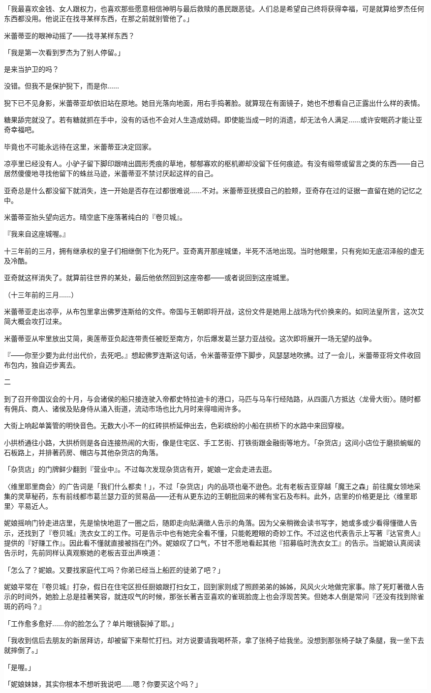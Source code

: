 「我最喜欢金钱、女人跟权力，也喜欢那些愿意相信神明与最后救赎的愚民跟恶徒。人们总是希望自己终将获得幸福，可是就算给罗杰任何东西都没用。他说正在找寻某样东西，在那之前就别管他了。」

米蕾蒂亚的眼神动摇了——找寻某样东西？

「我是第一次看到罗杰为了别人停留。」

是来当护卫的吗？

没错。但我不是保护猊下，而是你……

猊下已不见身影，米蕾蒂亚却依旧站在原地。她目光落向地面，用右手捣著脸。就算现在有面镜子，她也不想看自己正露出什么样的表情。

糖果舔完就没了。若有糖就抓在手中，没有的话也不会对人生造成妨碍。即使能当成一时的消遗，却无法令人满足……或许安眠药才能让亚奇幸福吧。

毕竟也不可能永远待在这里，米蕾蒂亚决定回家。

凉亭里已经没有人。小驴子留下脚印跟啃出圆形秃痕的草地，郁郁寡欢的枢机卿却没留下任何痕迹。有没有缎带或留言之类的东西——自己居然傻傻地寻找他留下的蛛丝马迹，米蕾蒂亚不禁讨厌起这样的自己。

亚奇总是什么都没留下就消失，连一开始是否存在过都很难说……不对。米蕾蒂亚抚摸自己的脸颊，亚奇存在过的证据一直留在她的记忆之中。

米蕾蒂亚抬头望向远方。晴空底下座落著纯白的『卷贝城』。

『我来自这座城喔。』

十三年前的三月，拥有继承权的皇子们相继倒下化为死尸。亚奇离开那座城堡，半死不活地出现。当时他眼里，只有宛如无底沼泽般的虚无及冷酷。

亚奇就这样消失了。就算前往世界的某处，最后他依然回到这座帝都——或者说回到这座城里。

（十三年前的三月……）

米蕾蒂亚走出凉亭，从布包里拿出佛罗连斯给的文件。帝国与王朝即将开战，这份文件是她用上战场为代价换来的。如同法皇所言，这次艾简大概会攻打过来。

米蕾蒂亚从牢里放出艾简，奥莲蒂亚负起连带责任被贬至南方，尔后爆发葛兰瑟力亚战役。这次即将展开一场无望的战争。

『——你至少要为此付出代价，去死吧。』想起佛罗连斯这句话，令米蕾蒂亚停下脚步，风瑟瑟地吹拂。过了一会儿，米蕾蒂亚将文件收回布包内，独自迈步离去。

二

到了召开帝国议会的十月，与会诸侯的船只接连驶入帝都史特拉迪卡的港口，马匹与马车行经陆路，从四面八方抵达〈龙骨大街〉。随时都有佣兵、商人、诸侯及贴身侍从涌入街道，流动市场也比九月时来得喧闹许多。

大街上响起单簧管的明快音色。无数大小不一的红砖拱桥延伸出去，色彩缤纷的小船在拱桥下的水路中来回穿梭。

小拱桥通往小路，大拱桥则是各自连接热闹的大街，像是住宅区、手工艺街、打铁街跟金融街等地方。「杂货店」这间小店位于磨损蜿蜒的石板路上，并排著药房、帽店与其他杂货店的角落。

「杂货店」的门牌鲜少翻到『营业中』。不过每次发现杂货店有开，妮娘一定会走进去逛。

〈维里耶里商会〉的广告词是「我们什么都卖！」，不过「杂货店」内的品项也毫不逊色。北有老板吉亚穿越「魔王之森」前往魔女领地采集的灵草秘药，东有前线都市葛兰瑟力亚的贸易品——还有从更东边的王朝批回来的稀有宝石及布料。此外，店里的价格更是比〈维里耶里〉平易近人。

妮娘摇响门铃走进店里，先是愉快地逛了一圈之后，随即走向贴满徵人告示的角落。因为父亲稍微会读书写字，她或多或少看得懂徵人告示，还找到了『卷贝城』洗衣女工的工作。可是告示中也有她完全看不懂，只能乾瞪眼的奇妙工作。不过这也代表告示上写著『达官贵人』提供的『好赚工作』。因此看不懂就直接被挡在门外。妮娘叹了口气，不甘不愿地看起其他『招募临时洗衣女工』的告示。当妮娘认真阅读告示时，先前同样认真观察她的老板吉亚出声唤道：

「怎么了？妮娘。又要找家庭代工吗？你弟已经当上船匠的徒弟了吧？」

妮娘平常在『卷贝城』打杂，假日在住宅区担任厨娘跟打扫女工，回到家则成了照顾弟弟的姊姊，风风火火地做完家事。除了死盯著徵人告示的时间外，她脸上总是挂著笑容，就连叹气的时候，那张长著吉亚喜欢的雀斑脸庞上也会浮现苦笑。但她本人倒是常问『还没有找到除雀斑的药吗？』

「工作愈多愈好……你的脸怎么了？单片眼镜裂掉了耶。」

「我收到信后去朋友的新居拜访，却被留下来帮忙打扫。对方说要请我喝杯茶，拿了张椅子给我坐。没想到那张椅子缺了条腿，我一坐下去就摔倒了。」

「是喔。」

「妮娘妹妹，其实你根本不想听我说吧……嗯？你要买这个吗？」
